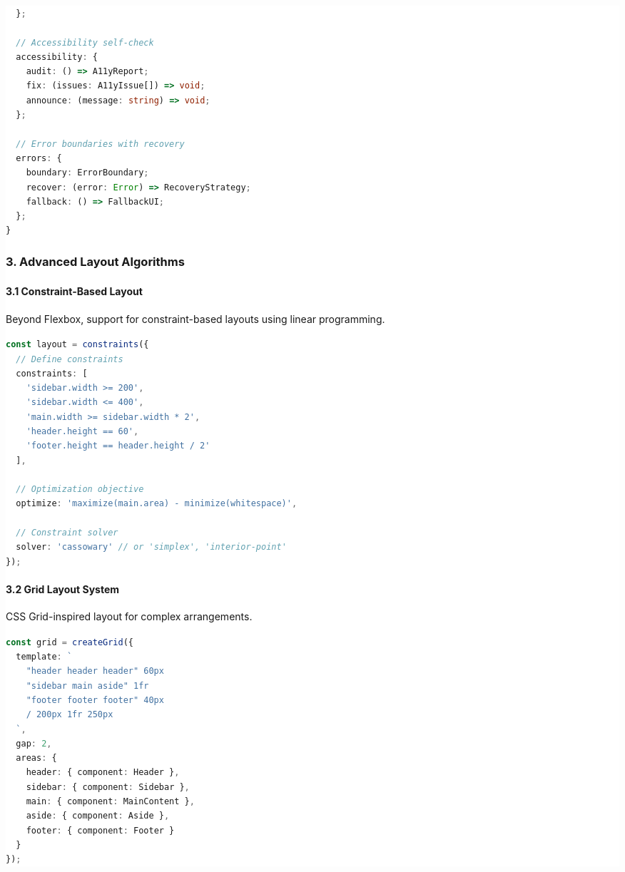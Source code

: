 ```typescript
  };
  
  // Accessibility self-check
  accessibility: {
    audit: () => A11yReport;
    fix: (issues: A11yIssue[]) => void;
    announce: (message: string) => void;
  };
  
  // Error boundaries with recovery
  errors: {
    boundary: ErrorBoundary;
    recover: (error: Error) => RecoveryStrategy;
    fallback: () => FallbackUI;
  };
}
```

### 3. Advanced Layout Algorithms

#### 3.1 Constraint-Based Layout

Beyond Flexbox, support for constraint-based layouts using linear programming.

```typescript
const layout = constraints({
  // Define constraints
  constraints: [
    'sidebar.width >= 200',
    'sidebar.width <= 400',
    'main.width >= sidebar.width * 2',
    'header.height == 60',
    'footer.height == header.height / 2'
  ],
  
  // Optimization objective
  optimize: 'maximize(main.area) - minimize(whitespace)',
  
  // Constraint solver
  solver: 'cassowary' // or 'simplex', 'interior-point'
});
```

#### 3.2 Grid Layout System

CSS Grid-inspired layout for complex arrangements.

```typescript
const grid = createGrid({
  template: `
    "header header header" 60px
    "sidebar main aside" 1fr
    "footer footer footer" 40px
    / 200px 1fr 250px
  `,
  gap: 2,
  areas: {
    header: { component: Header },
    sidebar: { component: Sidebar },
    main: { component: MainContent },
    aside: { component: Aside },
    footer: { component: Footer }
  }
});
```
